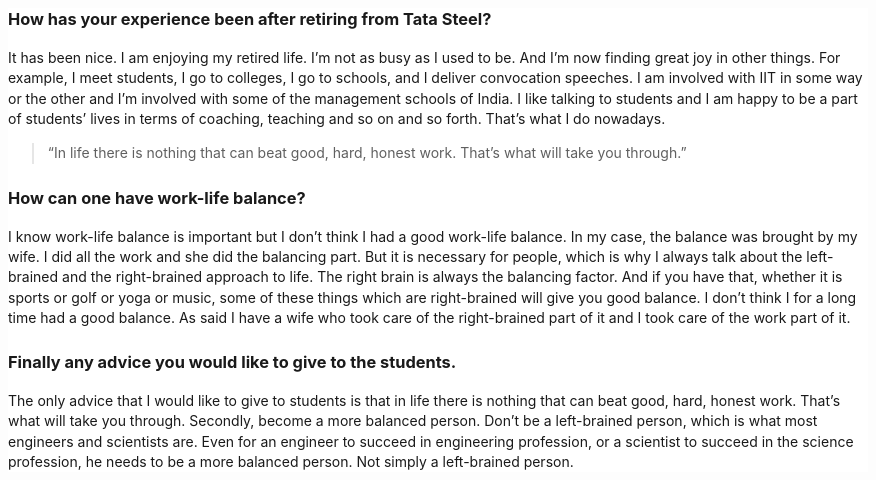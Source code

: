 ### How has your experience been after retiring from Tata Steel?
 It has been nice. I am enjoying my retired life. I’m not as busy as I used to be. And I’m now finding great joy in other things. For example, I meet students, I go to colleges, I go to schools, and I deliver convocation speeches. I am involved with IIT in some way or the other and I’m involved with some of the management schools of India. I like talking to students and I am happy to be a part of students’ lives in terms of coaching, teaching and so on and so forth. That’s what I do nowadays.


> “In life there is nothing that can beat good, hard, honest work. That’s what will take you through.”


### How can one have work-life balance?
 I know work-life balance is important but I don’t think I had a good work-life balance. In my case, the balance was brought by my wife. I did all the work and she did the balancing part. But it is necessary for people, which is why I always talk about the left-brained and the right-brained approach to life. The right brain is always the balancing factor. And if you have that, whether it is sports or golf or yoga or music, some of these things which are right-brained will give you good balance. I don’t think I for a long time had a good balance. As said I have a wife who took care of the right-brained part of it and I took care of the work part of it.

### Finally any advice you would like to give to the students.
 The only advice that I would like to give to students is that in life there is nothing that can beat good, hard, honest work. That’s what will take you through. Secondly, become a more balanced person. Don’t be a left-brained person, which is what most engineers and scientists are. Even for an engineer to succeed in engineering profession, or a scientist to succeed in the science profession, he needs to be a more balanced person. Not simply a left-brained person.